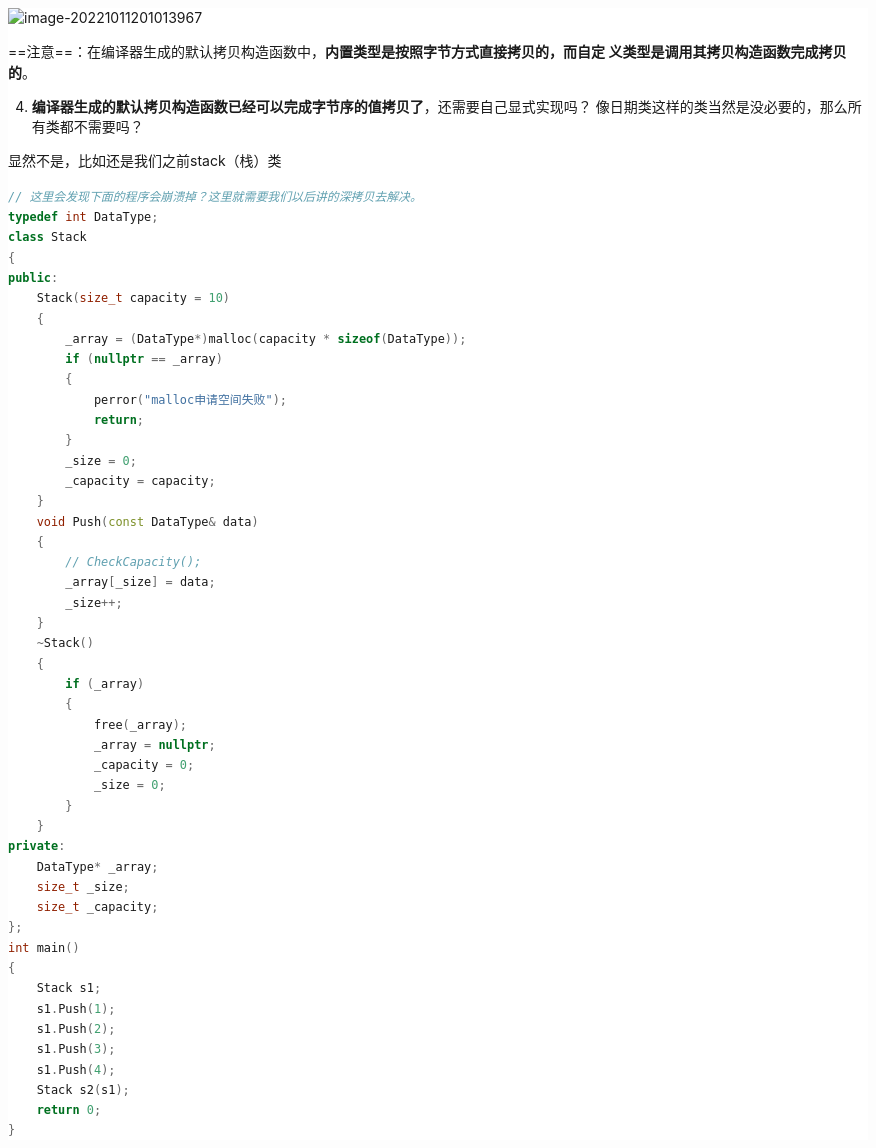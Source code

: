 ![image-20221011201013967](https://iubaopicbed.oss-cn-shenzhen.aliyuncs.com/img2/picbed202210112010016.png)







==注意==：在编译器生成的默认拷贝构造函数中，**内置类型是按照字节方式直接拷贝的，而自定
义类型是调用其拷贝构造函数完成拷贝的**。  





4. **编译器生成的默认拷贝构造函数已经可以完成字节序的值拷贝了**，还需要自己显式实现吗？
   像日期类这样的类当然是没必要的，那么所有类都不需要吗？

显然不是，比如还是我们之前stack（栈）类

```cpp
// 这里会发现下面的程序会崩溃掉？这里就需要我们以后讲的深拷贝去解决。
typedef int DataType;
class Stack
{
public:
	Stack(size_t capacity = 10)
	{
		_array = (DataType*)malloc(capacity * sizeof(DataType));
		if (nullptr == _array)
		{
			perror("malloc申请空间失败");
			return;
		}
		_size = 0;
		_capacity = capacity;
	}
	void Push(const DataType& data)
	{
		// CheckCapacity();
		_array[_size] = data;
		_size++;
	}
	~Stack()
	{
		if (_array)
		{
			free(_array);
			_array = nullptr;
			_capacity = 0;
			_size = 0;
		}
	}
private:
	DataType* _array;
	size_t _size;
	size_t _capacity;
};
int main()
{
	Stack s1;
	s1.Push(1);
	s1.Push(2);
	s1.Push(3);
	s1.Push(4);
	Stack s2(s1);
	return 0;
}
```
